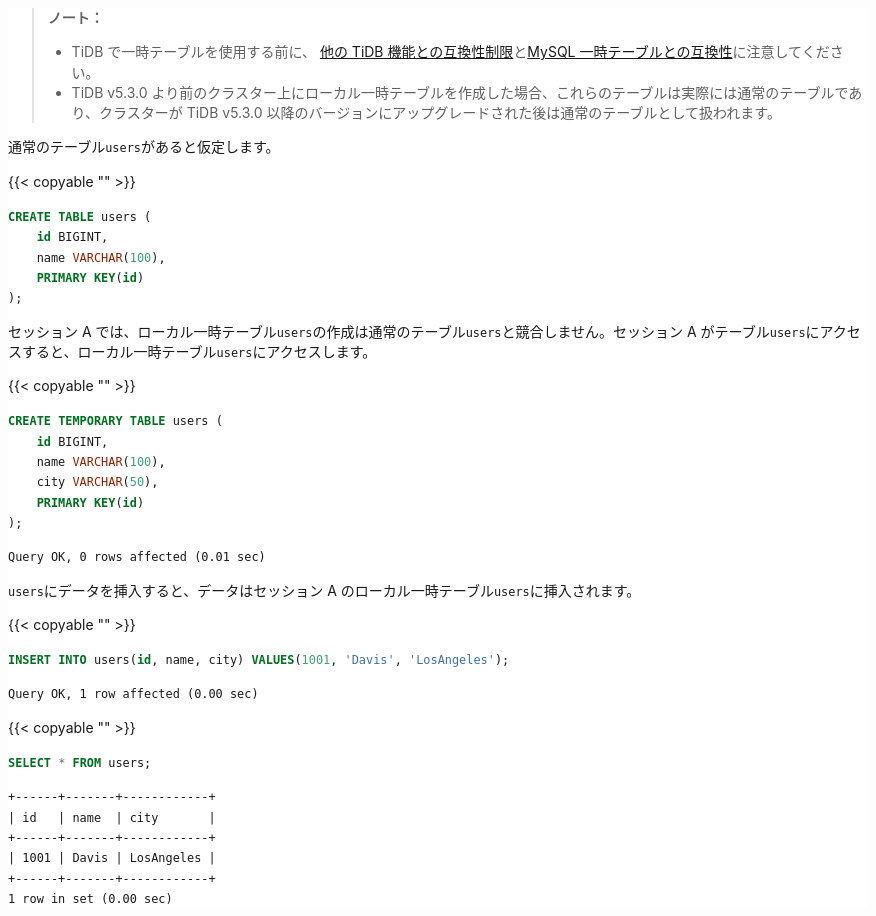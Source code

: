 > **ノート：**
>
> -   TiDB で一時テーブルを使用する前に、 [他の TiDB 機能との互換性制限](#compatibility-restrictions-with-other-tidb-features)と[MySQL 一時テーブルとの互換性](#compatibility-with-mysql-temporary-tables)に注意してください。
> -   TiDB v5.3.0 より前のクラスター上にローカル一時テーブルを作成した場合、これらのテーブルは実際には通常のテーブルであり、クラスターが TiDB v5.3.0 以降のバージョンにアップグレードされた後は通常のテーブルとして扱われます。

通常のテーブル`users`があると仮定します。

{{< copyable "" >}}

```sql
CREATE TABLE users (
    id BIGINT,
    name VARCHAR(100),
    PRIMARY KEY(id)
);
```

セッション A では、ローカル一時テーブル`users`の作成は通常のテーブル`users`と競合しません。セッション A がテーブル`users`にアクセスすると、ローカル一時テーブル`users`にアクセスします。

{{< copyable "" >}}

```sql
CREATE TEMPORARY TABLE users (
    id BIGINT,
    name VARCHAR(100),
    city VARCHAR(50),
    PRIMARY KEY(id)
);
```

```
Query OK, 0 rows affected (0.01 sec)
```

`users`にデータを挿入すると、データはセッション A のローカル一時テーブル`users`に挿入されます。

{{< copyable "" >}}

```sql
INSERT INTO users(id, name, city) VALUES(1001, 'Davis', 'LosAngeles');
```

```
Query OK, 1 row affected (0.00 sec)
```

{{< copyable "" >}}

```sql
SELECT * FROM users;
```

```
+------+-------+------------+
| id   | name  | city       |
+------+-------+------------+
| 1001 | Davis | LosAngeles |
+------+-------+------------+
1 row in set (0.00 sec)
```
